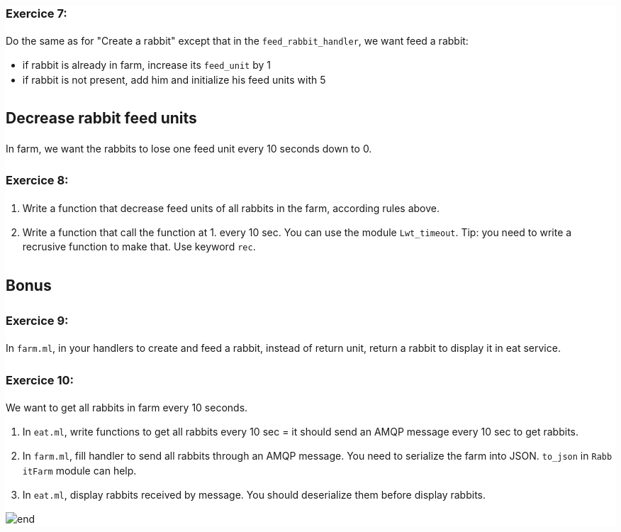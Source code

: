 ### Exercice 7:

Do the same as for "Create a rabbit" except that in the `feed_rabbit_handler`, we want feed a rabbit:
- if rabbit is already in farm, increase its `feed_unit` by 1
- if rabbit is not present, add him and initialize his feed units with 5


## Decrease rabbit feed units

In farm, we want the rabbits to lose one feed unit every 10 seconds down to 0.

### Exercice 8:

1. Write a function that decrease feed units of all rabbits in the farm, according rules above.

2. Write a function that call the function at 1. every 10 sec. You can use the module `Lwt_timeout`.
Tip: you need to write a recrusive function to make that. Use keyword `rec`.


## Bonus

### Exercice 9:

In `farm.ml`, in your handlers to create and feed a rabbit, instead of return unit, return a rabbit to display it in eat service.


### Exercice 10:

We want to get all rabbits in farm every 10 seconds.

1. In `eat.ml`, write functions to get all rabbits every 10 sec = it should send an AMQP message every 10 sec to get rabbits.

2. In `farm.ml`, fill handler to send all rabbits through an AMQP message. You need to serialize the farm into JSON. `to_json` in `RabbitFarm` module can help.

3. In `eat.ml`, display rabbits received by message. You should deserialize them before display rabbits.




![end](https://media.istockphoto.com/vectors/the-end-movie-font-comic-poster-circle-cartoon-film-end-poster-logo-vector-id1263707732?k=20&m=1263707732&s=170667a&w=0&h=souS8RSgryqAdRjJ4jaW1bvQhqNJNN3XS3wFiD8qdOM=)